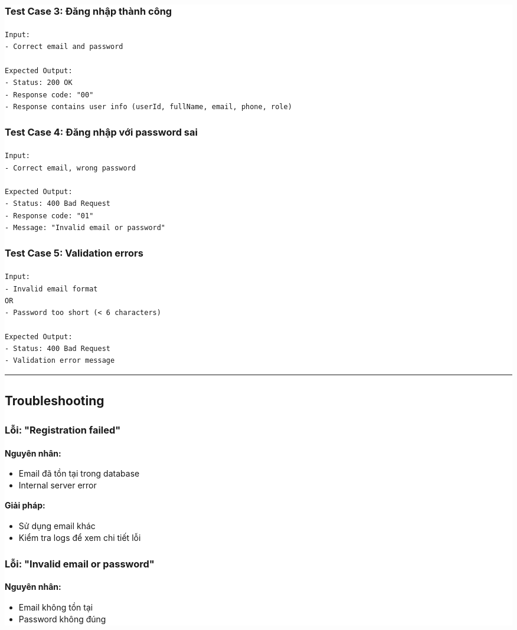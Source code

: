 ### Test Case 3: Đăng nhập thành công
```
Input:
- Correct email and password

Expected Output:
- Status: 200 OK
- Response code: "00"
- Response contains user info (userId, fullName, email, phone, role)
```

### Test Case 4: Đăng nhập với password sai
```
Input:
- Correct email, wrong password

Expected Output:
- Status: 400 Bad Request
- Response code: "01"
- Message: "Invalid email or password"
```

### Test Case 5: Validation errors
```
Input:
- Invalid email format
OR
- Password too short (< 6 characters)

Expected Output:
- Status: 400 Bad Request
- Validation error message
```

---

## Troubleshooting

### Lỗi: "Registration failed"
**Nguyên nhân:**
- Email đã tồn tại trong database
- Internal server error

**Giải pháp:**
- Sử dụng email khác
- Kiểm tra logs để xem chi tiết lỗi

### Lỗi: "Invalid email or password"
**Nguyên nhân:**
- Email không tồn tại
- Password không đúng
